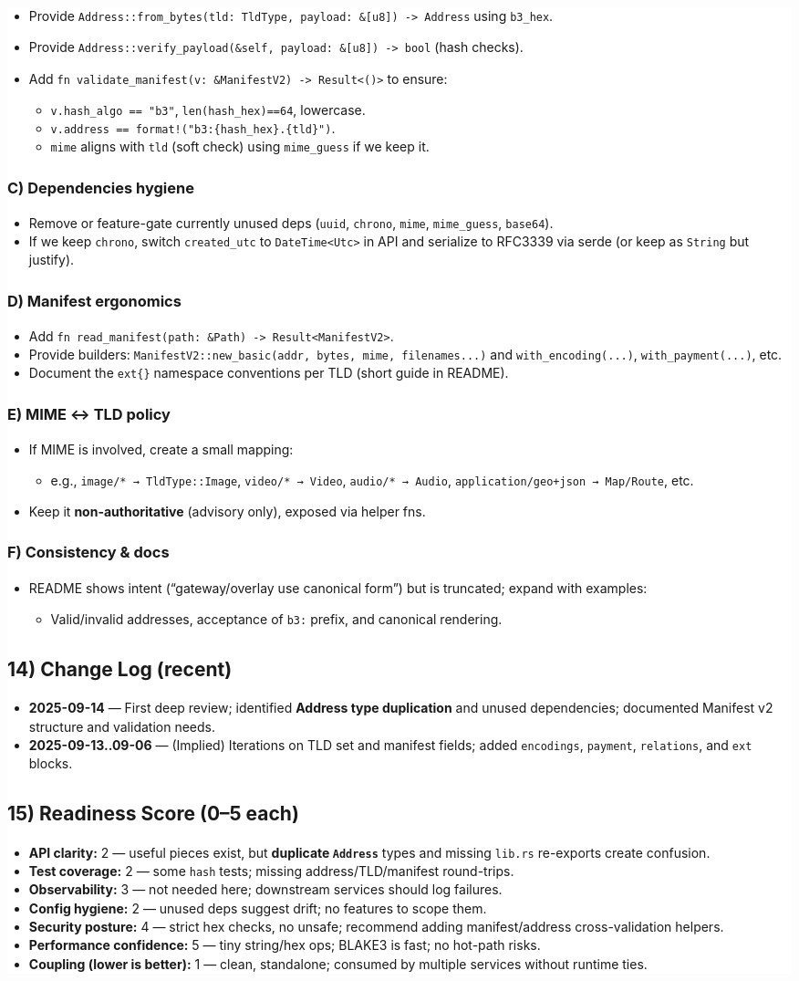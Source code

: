 * Provide `Address::from_bytes(tld: TldType, payload: &[u8]) -> Address` using `b3_hex`.
* Provide `Address::verify_payload(&self, payload: &[u8]) -> bool` (hash checks).
* Add `fn validate_manifest(v: &ManifestV2) -> Result<()>` to ensure:

  * `v.hash_algo == "b3"`, `len(hash_hex)==64`, lowercase.
  * `v.address == format!("b3:{hash_hex}.{tld}")`.
  * `mime` aligns with `tld` (soft check) using `mime_guess` if we keep it.

### C) **Dependencies hygiene**

* Remove or feature-gate currently unused deps (`uuid`, `chrono`, `mime`, `mime_guess`, `base64`).
* If we keep `chrono`, switch `created_utc` to `DateTime<Utc>` in API and serialize to RFC3339 via serde (or keep as `String` but justify).

### D) **Manifest ergonomics**

* Add `fn read_manifest(path: &Path) -> Result<ManifestV2>`.
* Provide builders: `ManifestV2::new_basic(addr, bytes, mime, filenames...)` and `with_encoding(...)`, `with_payment(...)`, etc.
* Document the `ext{}` namespace conventions per TLD (short guide in README).

### E) **MIME ↔ TLD policy**

* If MIME is involved, create a small mapping:

  * e.g., `image/* → TldType::Image`, `video/* → Video`, `audio/* → Audio`, `application/geo+json → Map/Route`, etc.
* Keep it **non-authoritative** (advisory only), exposed via helper fns.

### F) **Consistency & docs**

* README shows intent (“gateway/overlay use canonical form”) but is truncated; expand with examples:

  * Valid/invalid addresses, acceptance of `b3:` prefix, and canonical rendering.

## 14) Change Log (recent)

* **2025-09-14** — First deep review; identified **Address type duplication** and unused dependencies; documented Manifest v2 structure and validation needs.
* **2025-09-13..09-06** — (Implied) Iterations on TLD set and manifest fields; added `encodings`, `payment`, `relations`, and `ext` blocks.

## 15) Readiness Score (0–5 each)

* **API clarity:** 2 — useful pieces exist, but **duplicate `Address`** types and missing `lib.rs` re-exports create confusion.
* **Test coverage:** 2 — some `hash` tests; missing address/TLD/manifest round-trips.
* **Observability:** 3 — not needed here; downstream services should log failures.
* **Config hygiene:** 2 — unused deps suggest drift; no features to scope them.
* **Security posture:** 4 — strict hex checks, no unsafe; recommend adding manifest/address cross-validation helpers.
* **Performance confidence:** 5 — tiny string/hex ops; BLAKE3 is fast; no hot-path risks.
* **Coupling (lower is better):** 1 — clean, standalone; consumed by multiple services without runtime ties.


